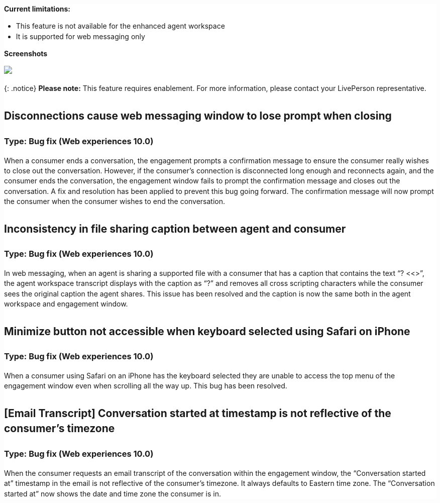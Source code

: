 **Current limitations:** 
* This feature is not available for the enhanced agent workspace
* It is supported for web messaging only

**Screenshots**

![](//ce-sr.s3.eu-west-1.amazonaws.com/knowledge/img/structured-content-multi-select.png)

{: .notice}
**Please note:** This feature requires enablement. For more information, please contact your LivePerson representative. 

## Disconnections cause web messaging window to lose prompt when closing

### Type: Bug fix (Web experiences 10.0)

When a consumer ends a conversation, the engagement prompts a confirmation message to ensure the consumer really wishes to close out the conversation. However, if the consumer’s connection is disconnected long enough and reconnects again, and the consumer ends the conversation, the engagement window fails to prompt the confirmation message and closes out the conversation. A fix and resolution has been applied to prevent this bug going forward. The confirmation message will now prompt the consumer when the consumer wishes to end the conversation.

## Inconsistency in file sharing caption between agent and consumer

### Type: Bug fix (Web experiences 10.0)

In web messaging, when an agent is sharing a supported file with a consumer that has a caption that contains the text “? <<>”, the agent workspace transcript displays with the caption as “?” and removes all cross scripting characters while the consumer sees the original caption the agent shares. This issue has been resolved and the caption is now the same both in the agent workspace and engagement window.

## Minimize button not accessible when keyboard selected using Safari on iPhone

### Type: Bug fix (Web experiences 10.0)

When a consumer using Safari on an iPhone has the keyboard selected they are unable to access the top menu of the engagement window even when scrolling all the way up. This bug has been resolved. 

## [Email Transcript] Conversation started at timestamp is not reflective of the consumer’s timezone

### Type: Bug fix (Web experiences 10.0)

When the consumer requests an email transcript of the conversation within the engagement window, the “Conversation started at” timestamp in the email is not reflective of the consumer’s timezone. It always defaults to Eastern time zone. The “Conversation started at” now shows the date and time zone the consumer is in. 


